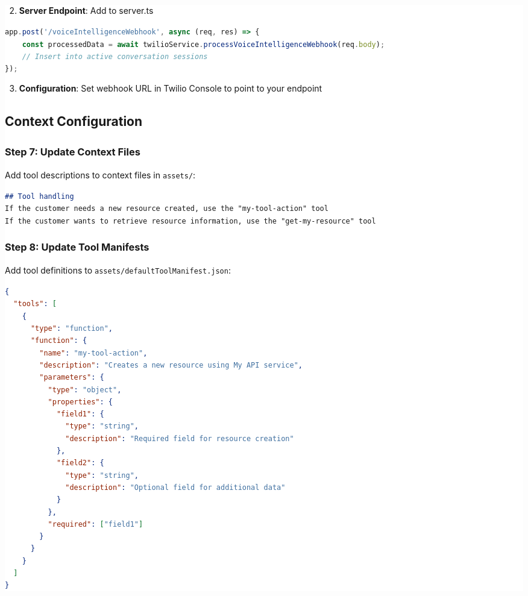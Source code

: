 2. **Server Endpoint**: Add to server.ts
```typescript
app.post('/voiceIntelligenceWebhook', async (req, res) => {
    const processedData = await twilioService.processVoiceIntelligenceWebhook(req.body);
    // Insert into active conversation sessions
});
```

3. **Configuration**: Set webhook URL in Twilio Console to point to your endpoint

## Context Configuration

### Step 7: Update Context Files

Add tool descriptions to context files in `assets/`:

```markdown
## Tool handling
If the customer needs a new resource created, use the "my-tool-action" tool
If the customer wants to retrieve resource information, use the "get-my-resource" tool
```

### Step 8: Update Tool Manifests

Add tool definitions to `assets/defaultToolManifest.json`:

```json
{
  "tools": [
    {
      "type": "function",
      "function": {
        "name": "my-tool-action",
        "description": "Creates a new resource using My API service",
        "parameters": {
          "type": "object",
          "properties": {
            "field1": {
              "type": "string",
              "description": "Required field for resource creation"
            },
            "field2": {
              "type": "string", 
              "description": "Optional field for additional data"
            }
          },
          "required": ["field1"]
        }
      }
    }
  ]
}
```
